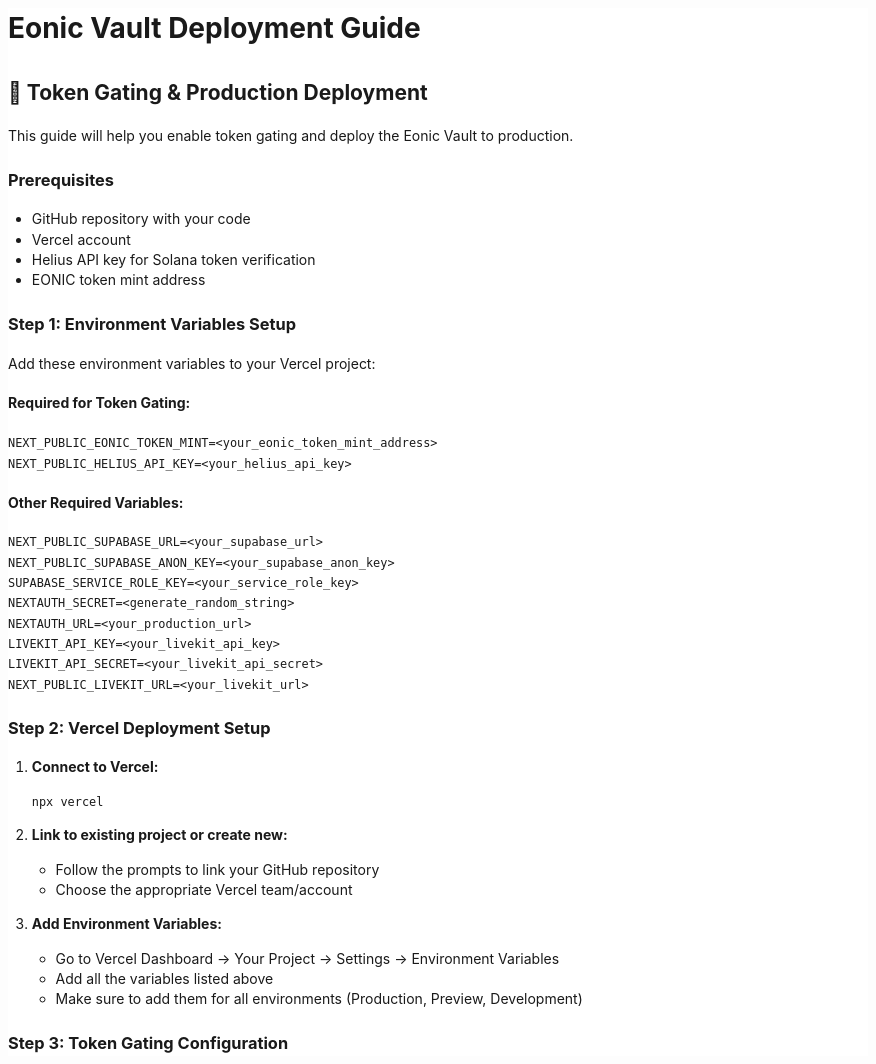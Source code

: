 # Eonic Vault Deployment Guide

## 🚀 Token Gating & Production Deployment

This guide will help you enable token gating and deploy the Eonic Vault to production.

### Prerequisites

- GitHub repository with your code
- Vercel account
- Helius API key for Solana token verification
- EONIC token mint address

### Step 1: Environment Variables Setup

Add these environment variables to your Vercel project:

#### Required for Token Gating:
```
NEXT_PUBLIC_EONIC_TOKEN_MINT=<your_eonic_token_mint_address>
NEXT_PUBLIC_HELIUS_API_KEY=<your_helius_api_key>
```

#### Other Required Variables:
```
NEXT_PUBLIC_SUPABASE_URL=<your_supabase_url>
NEXT_PUBLIC_SUPABASE_ANON_KEY=<your_supabase_anon_key>
SUPABASE_SERVICE_ROLE_KEY=<your_service_role_key>
NEXTAUTH_SECRET=<generate_random_string>
NEXTAUTH_URL=<your_production_url>
LIVEKIT_API_KEY=<your_livekit_api_key>
LIVEKIT_API_SECRET=<your_livekit_api_secret>
NEXT_PUBLIC_LIVEKIT_URL=<your_livekit_url>
```

### Step 2: Vercel Deployment Setup

1. **Connect to Vercel:**
   ```bash
   npx vercel
   ```

2. **Link to existing project or create new:**
   - Follow the prompts to link your GitHub repository
   - Choose the appropriate Vercel team/account

3. **Add Environment Variables:**
   - Go to Vercel Dashboard → Your Project → Settings → Environment Variables
   - Add all the variables listed above
   - Make sure to add them for all environments (Production, Preview, Development)

### Step 3: Token Gating Configuration
